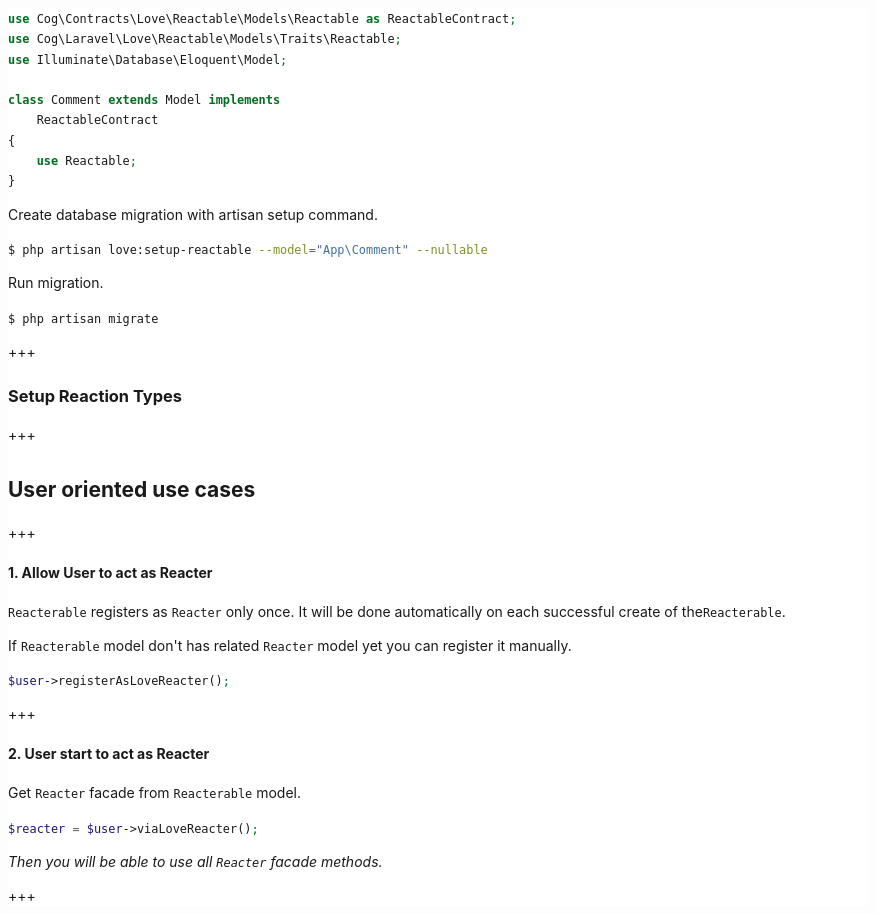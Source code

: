 ```php
use Cog\Contracts\Love\Reactable\Models\Reactable as ReactableContract;
use Cog\Laravel\Love\Reactable\Models\Traits\Reactable;
use Illuminate\Database\Eloquent\Model;

class Comment extends Model implements
    ReactableContract
{
    use Reactable;
}
```

Create database migration with artisan setup command.

```sh
$ php artisan love:setup-reactable --model="App\Comment" --nullable
```

Run migration.

```sh
$ php artisan migrate
```

+++

### Setup Reaction Types

+++

## User oriented use cases

+++

#### 1. Allow User to act as Reacter

`Reacterable` registers as `Reacter` only once. It will be done automatically on each successful create of the`Reacterable`.

If `Reacterable` model don't has related `Reacter` model yet you can register it manually.

```php
$user->registerAsLoveReacter();
```

+++

#### 2. User start to act as Reacter

Get `Reacter` facade from `Reacterable` model.

```php
$reacter = $user->viaLoveReacter();
```

*Then you will be able to use all `Reacter` facade methods.*

+++
